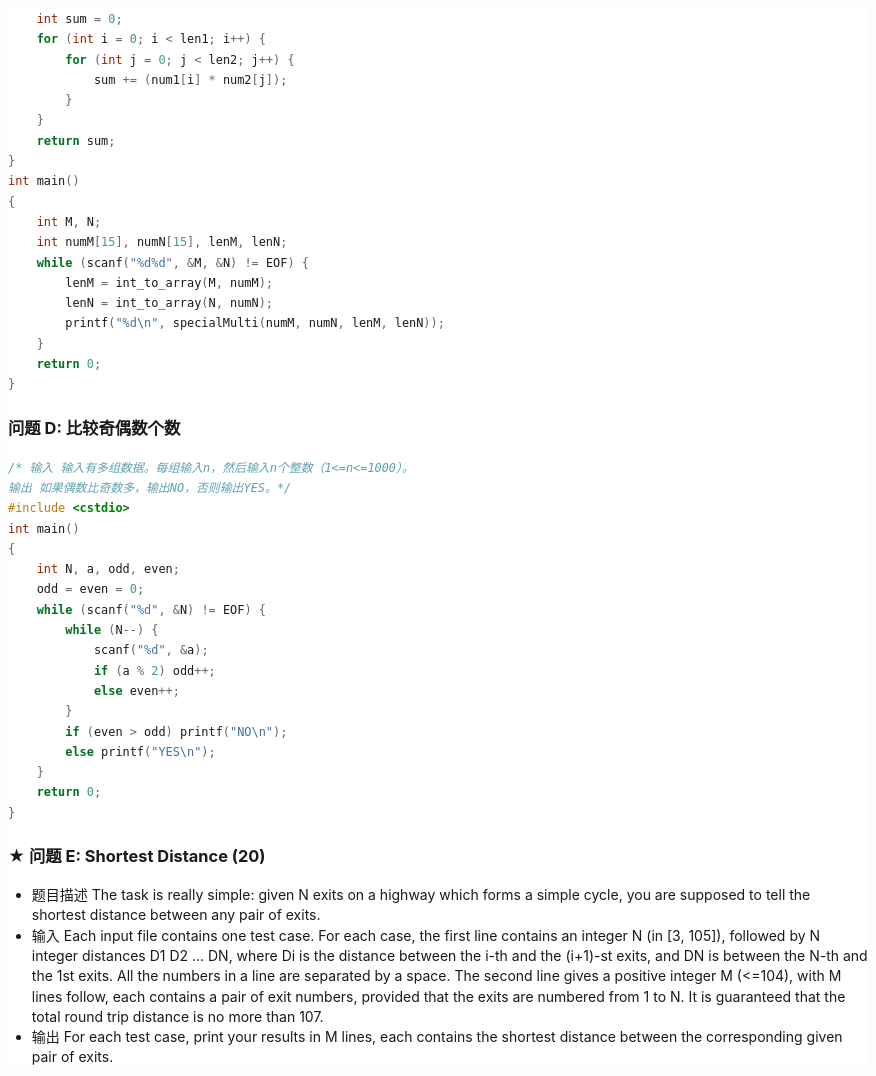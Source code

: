 ```c
    int sum = 0;
    for (int i = 0; i < len1; i++) {
        for (int j = 0; j < len2; j++) {
            sum += (num1[i] * num2[j]);
        }
    }
    return sum;
}
int main()
{
    int M, N;
    int numM[15], numN[15], lenM, lenN;
    while (scanf("%d%d", &M, &N) != EOF) {
        lenM = int_to_array(M, numM);
        lenN = int_to_array(N, numN);
        printf("%d\n", specialMulti(numM, numN, lenM, lenN));
    }
    return 0;
}
```
### 问题 D: 比较奇偶数个数
```c
/* 输入 输入有多组数据。每组输入n，然后输入n个整数（1<=n<=1000）。
输出 如果偶数比奇数多，输出NO，否则输出YES。*/
#include <cstdio>
int main()
{
    int N, a, odd, even;
    odd = even = 0;
    while (scanf("%d", &N) != EOF) {
        while (N--) {
            scanf("%d", &a);
            if (a % 2) odd++;
            else even++;
        }
        if (even > odd) printf("NO\n");
        else printf("YES\n");
    }
    return 0;
}
```
### ★ 问题 E: Shortest Distance (20)
- 题目描述
The task is really simple: given N exits on a highway which forms a simple cycle, 
you are supposed to tell the shortest distance between any pair of exits.
- 输入
Each input file contains one test case. For each case, the first line contains an 
integer N (in [3, 105]), followed by N integer distances D1 D2 ... DN, where Di 
is the distance between the i-th and the (i+1)-st exits, and DN is between the 
N-th and the 1st exits. All the numbers in a line are separated by a space. 
The second line gives a positive integer M (<=104), with M lines follow, each 
contains a pair of exit numbers, provided that the exits are numbered from 1 to 
N. It is guaranteed that the total round trip distance is no more than 107.
- 输出
For each test case, print your results in M lines, each contains the shortest 
distance between the corresponding given pair of exits.
		